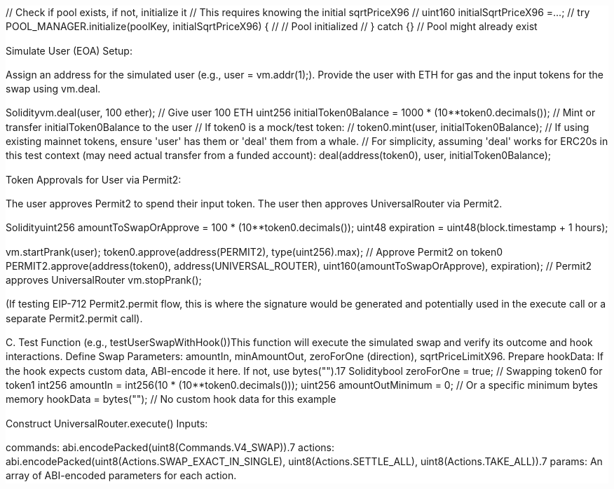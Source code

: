 // Check if pool exists, if not, initialize it
// This requires knowing the initial sqrtPriceX96
// uint160 initialSqrtPriceX96 =...;
// try POOL_MANAGER.initialize(poolKey, initialSqrtPriceX96) {
//     // Pool initialized
// } catch {} // Pool might already exist



Simulate User (EOA) Setup:

Assign an address for the simulated user (e.g., user = vm.addr(1);).
Provide the user with ETH for gas and the input tokens for the swap using vm.deal.

Solidityvm.deal(user, 100 ether); // Give user 100 ETH
uint256 initialToken0Balance = 1000 * (10**token0.decimals());
// Mint or transfer initialToken0Balance to the user
// If token0 is a mock/test token:
// token0.mint(user, initialToken0Balance);
// If using existing mainnet tokens, ensure 'user' has them or 'deal' them from a whale.
// For simplicity, assuming 'deal' works for ERC20s in this test context (may need actual transfer from a funded account):
deal(address(token0), user, initialToken0Balance);



Token Approvals for User via Permit2:

The user approves Permit2 to spend their input token.
The user then approves UniversalRouter via Permit2.

Solidityuint256 amountToSwapOrApprove = 100 * (10**token0.decimals());
uint48 expiration = uint48(block.timestamp + 1 hours);

vm.startPrank(user);
token0.approve(address(PERMIT2), type(uint256).max); // Approve Permit2 on token0
PERMIT2.approve(address(token0), address(UNIVERSAL_ROUTER), uint160(amountToSwapOrApprove), expiration); // Permit2 approves UniversalRouter
vm.stopPrank();

(If testing EIP-712 Permit2.permit flow, this is where the signature would be generated and potentially used in the execute call or a separate Permit2.permit call).

C. Test Function (e.g., testUserSwapWithHook())This function will execute the simulated swap and verify its outcome and hook interactions.
Define Swap Parameters: amountIn, minAmountOut, zeroForOne (direction), sqrtPriceLimitX96.
Prepare hookData: If the hook expects custom data, ABI-encode it here. If not, use bytes("").17
Soliditybool zeroForOne = true; // Swapping token0 for token1
int256 amountIn = int256(10 * (10**token0.decimals()));
uint256 amountOutMinimum = 0; // Or a specific minimum
bytes memory hookData = bytes(""); // No custom hook data for this example


Construct UniversalRouter.execute() Inputs:

commands: abi.encodePacked(uint8(Commands.V4_SWAP)).7
actions: abi.encodePacked(uint8(Actions.SWAP_EXACT_IN_SINGLE), uint8(Actions.SETTLE_ALL), uint8(Actions.TAKE_ALL)).7
params: An array of ABI-encoded parameters for each action.
